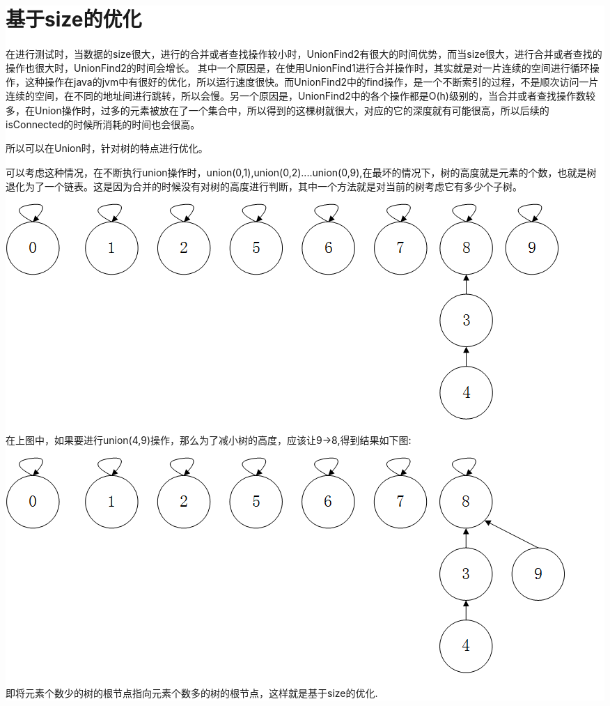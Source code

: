 # 基于size的优化

在进行测试时，当数据的size很大，进行的合并或者查找操作较小时，UnionFind2有很大的时间优势，而当size很大，进行合并或者查找的操作也很大时，UnionFind2的时间会增长。
其中一个原因是，在使用UnionFind1进行合并操作时，其实就是对一片连续的空间进行循环操作，这种操作在java的jvm中有很好的优化，所以运行速度很快。而UnionFind2中的find操作，是一个不断索引的过程，不是顺次访问一片连续的空间，在不同的地址间进行跳转，所以会慢。另一个原因是，UnionFind2中的各个操作都是O(h)级别的，当合并或者查找操作数较多，在Union操作时，过多的元素被放在了一个集合中，所以得到的这棵树就很大，对应的它的深度就有可能很高，所以后续的isConnected的时候所消耗的时间也会很高。

所以可以在Union时，针对树的特点进行优化。

可以考虑这种情况，在不断执行union操作时，union(0,1),union(0,2)....union(0,9),在最坏的情况下，树的高度就是元素的个数，也就是树退化为了一个链表。这是因为合并的时候没有对树的高度进行判断，其中一个方法就是对当前的树考虑它有多少个子树。


![](https://raw.githubusercontent.com/homxuwang/homxuwang.github.io/jekyll/images/并查集/9.png)

在上图中，如果要进行union(4,9)操作，那么为了减小树的高度，应该让9->8,得到结果如下图:

![union(4,9)](https://raw.githubusercontent.com/homxuwang/homxuwang.github.io/jekyll/images/并查集/10.png)

即将元素个数少的树的根节点指向元素个数多的树的根节点，这样就是基于size的优化.
